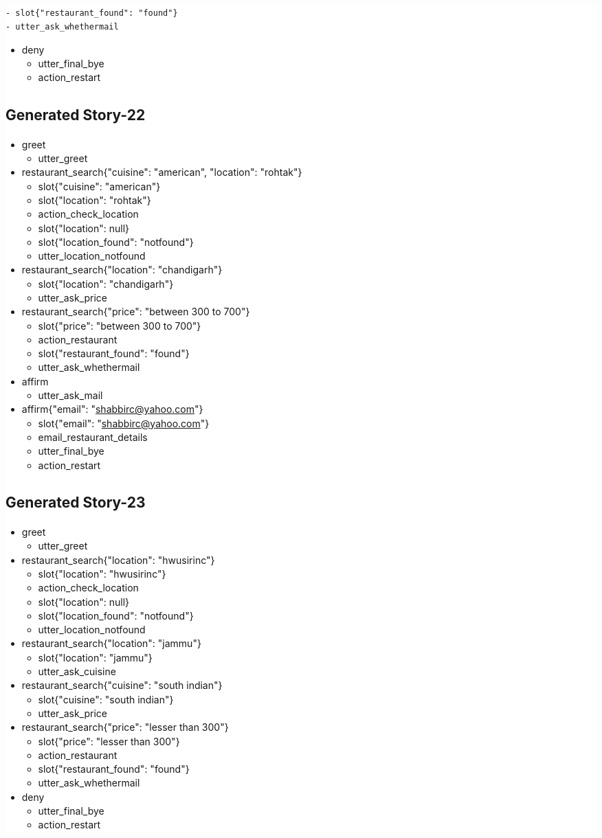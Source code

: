     - slot{"restaurant_found": "found"}  
    - utter_ask_whethermail
* deny
    - utter_final_bye 
    - action_restart
	
## Generated Story-22
* greet
    - utter_greet
* restaurant_search{"cuisine": "american", "location": "rohtak"}
    - slot{"cuisine": "american"}
    - slot{"location": "rohtak"}
    - action_check_location
    - slot{"location": null}
    - slot{"location_found": "notfound"}
    - utter_location_notfound
* restaurant_search{"location": "chandigarh"}
    - slot{"location": "chandigarh"}
    - utter_ask_price
* restaurant_search{"price": "between 300 to 700"}
    - slot{"price": "between 300 to 700"}
    - action_restaurant
    - slot{"restaurant_found": "found"}  
    - utter_ask_whethermail
* affirm
    - utter_ask_mail
* affirm{"email": "shabbirc@yahoo.com"}
    - slot{"email": "shabbirc@yahoo.com"}
    - email_restaurant_details
    - utter_final_bye 
    - action_restart
	
	
## Generated Story-23
* greet
    - utter_greet
* restaurant_search{"location": "hwusirinc"}
    - slot{"location": "hwusirinc"}
    - action_check_location
    - slot{"location": null}
    - slot{"location_found": "notfound"}
    - utter_location_notfound
* restaurant_search{"location": "jammu"}
    - slot{"location": "jammu"}
    - utter_ask_cuisine
* restaurant_search{"cuisine": "south indian"}
    - slot{"cuisine": "south indian"}
    - utter_ask_price
* restaurant_search{"price": "lesser than 300"}
    - slot{"price": "lesser than 300"}
    - action_restaurant
    - slot{"restaurant_found": "found"}  
    - utter_ask_whethermail
* deny
    - utter_final_bye 
    - action_restart
